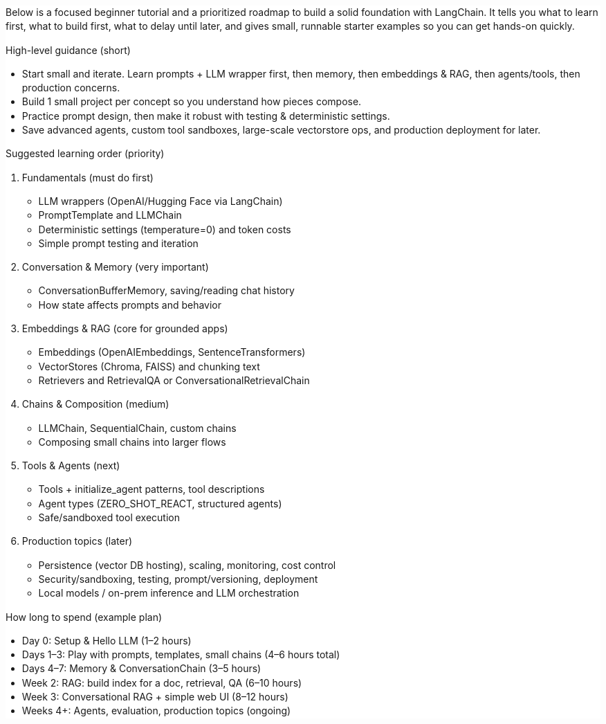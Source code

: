 Below is a focused beginner tutorial and a prioritized roadmap to build a solid foundation with LangChain. It tells you what to learn first, what to build first, what to delay until later, and gives small, runnable starter examples so you can get hands-on quickly.

High-level guidance (short)

- Start small and iterate. Learn prompts + LLM wrapper first, then memory, then embeddings & RAG, then agents/tools, then production concerns.
- Build 1 small project per concept so you understand how pieces compose.
- Practice prompt design, then make it robust with testing & deterministic settings.
- Save advanced agents, custom tool sandboxes, large-scale vectorstore ops, and production deployment for later.

Suggested learning order (priority)

1. Fundamentals (must do first)

   - LLM wrappers (OpenAI/Hugging Face via LangChain)
   - PromptTemplate and LLMChain
   - Deterministic settings (temperature=0) and token costs
   - Simple prompt testing and iteration

1. Conversation & Memory (very important)

   - ConversationBufferMemory, saving/reading chat history
   - How state affects prompts and behavior

1. Embeddings & RAG (core for grounded apps)

   - Embeddings (OpenAIEmbeddings, SentenceTransformers)
   - VectorStores (Chroma, FAISS) and chunking text
   - Retrievers and RetrievalQA or ConversationalRetrievalChain

1. Chains & Composition (medium)

   - LLMChain, SequentialChain, custom chains
   - Composing small chains into larger flows

1. Tools & Agents (next)

   - Tools + initialize_agent patterns, tool descriptions
   - Agent types (ZERO_SHOT_REACT, structured agents)
   - Safe/sandboxed tool execution

1. Production topics (later)

   - Persistence (vector DB hosting), scaling, monitoring, cost control
   - Security/sandboxing, testing, prompt/versioning, deployment
   - Local models / on-prem inference and LLM orchestration

How long to spend (example plan)

- Day 0: Setup & Hello LLM (1–2 hours)
- Days 1–3: Play with prompts, templates, small chains (4–6 hours total)
- Days 4–7: Memory & ConversationChain (3–5 hours)
- Week 2: RAG: build index for a doc, retrieval, QA (6–10 hours)
- Week 3: Conversational RAG + simple web UI (8–12 hours)
- Weeks 4+: Agents, evaluation, production topics (ongoing)
